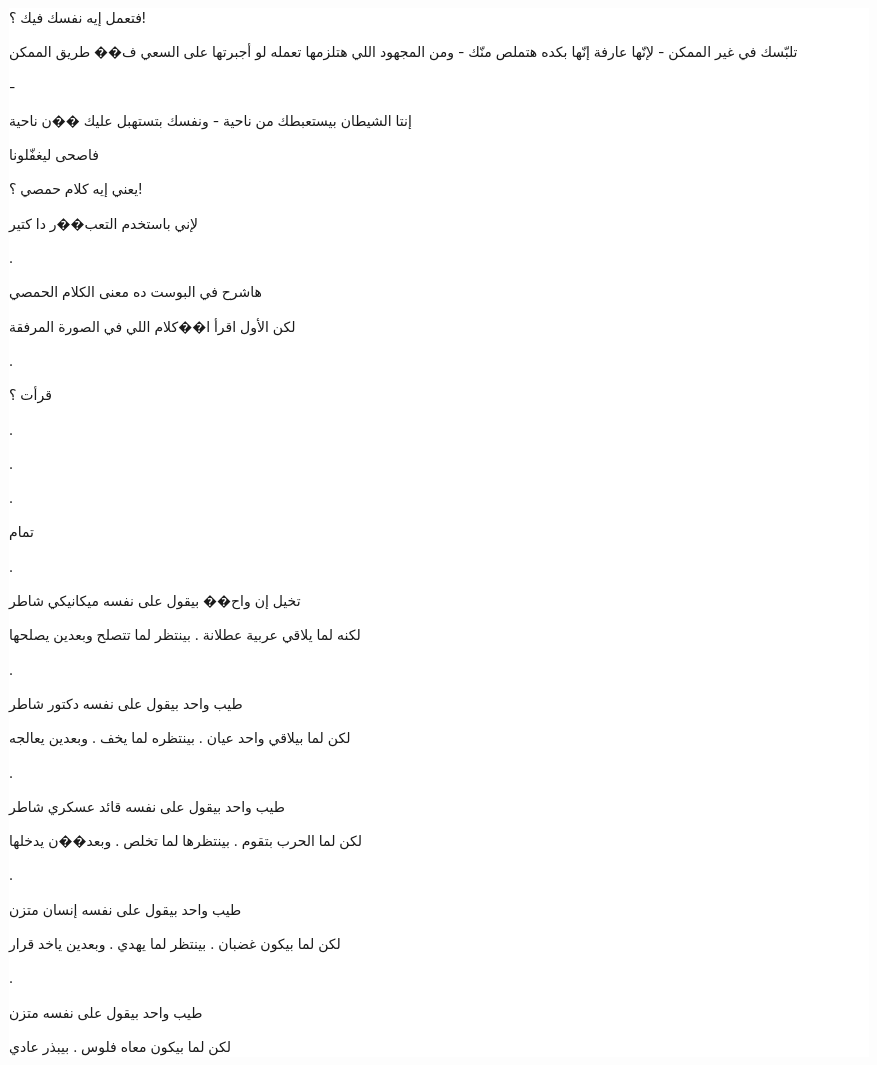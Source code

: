 فتعمل إيه نفسك فيك ؟!

تلبّسك في غير الممكن - لإنّها عارفة إنّها بكده هتملص منّك - ومن المجهود
اللي هتلزمها تعمله لو أجبرتها على السعي ف�� طريق الممكن

\-

إنتا الشيطان بيستعبطك من ناحية - ونفسك بتستهبل عليك ��ن
ناحية

فاصحى ليغفّلونا

يعني إيه كلام حمصي ؟!

لإني باستخدم التعب��ر دا كتير

.

هاشرح في البوست ده معنى الكلام الحمصي

لكن الأول اقرأ ا��كلام اللي في الصورة المرفقة

.

قرأت ؟

.

.

.

تمام

.

تخيل إن واح�� بيقول على نفسه ميكانيكي شاطر

لكنه لما يلاقي عربية عطلانة . بينتظر لما تتصلح وبعدين
يصلحها

.

طيب واحد بيقول على نفسه دكتور شاطر

لكن لما بيلاقي واحد عيان . بينتظره لما يخف . وبعدين يعالجه

.

طيب واحد بيقول على نفسه قائد عسكري شاطر

لكن لما الحرب بتقوم . بينتظرها لما تخلص . وبعد��ن يدخلها

.

طيب واحد بيقول على نفسه إنسان متزن

لكن لما بيكون غضبان . بينتظر لما يهدي . وبعدين ياخد قرار

.

طيب واحد بيقول على نفسه متزن

لكن لما بيكون معاه فلوس . بيبذر عادي
